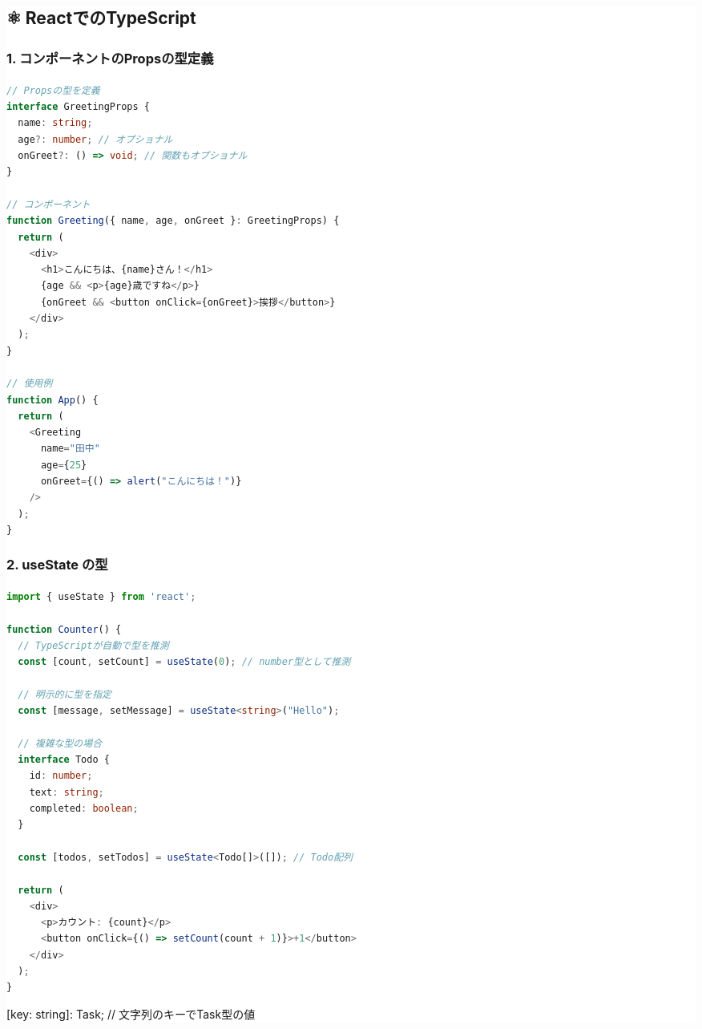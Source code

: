 
## ⚛️ ReactでのTypeScript

### 1. コンポーネントのPropsの型定義

```typescript
// Propsの型を定義
interface GreetingProps {
  name: string;
  age?: number; // オプショナル
  onGreet?: () => void; // 関数もオプショナル
}

// コンポーネント
function Greeting({ name, age, onGreet }: GreetingProps) {
  return (
    <div>
      <h1>こんにちは、{name}さん！</h1>
      {age && <p>{age}歳ですね</p>}
      {onGreet && <button onClick={onGreet}>挨拶</button>}
    </div>
  );
}

// 使用例
function App() {
  return (
    <Greeting 
      name="田中"
      age={25}
      onGreet={() => alert("こんにちは！")}
    />
  );
}
```

### 2. useState の型

```typescript
import { useState } from 'react';

function Counter() {
  // TypeScriptが自動で型を推測
  const [count, setCount] = useState(0); // number型として推測

  // 明示的に型を指定
  const [message, setMessage] = useState<string>("Hello");

  // 複雑な型の場合
  interface Todo {
    id: number;
    text: string;
    completed: boolean;
  }
  
  const [todos, setTodos] = useState<Todo[]>([]); // Todo配列

  return (
    <div>
      <p>カウント: {count}</p>
      <button onClick={() => setCount(count + 1)}>+1</button>
    </div>
  );
}
```

  [key: string]: Task; // 文字列のキーでTask型の値